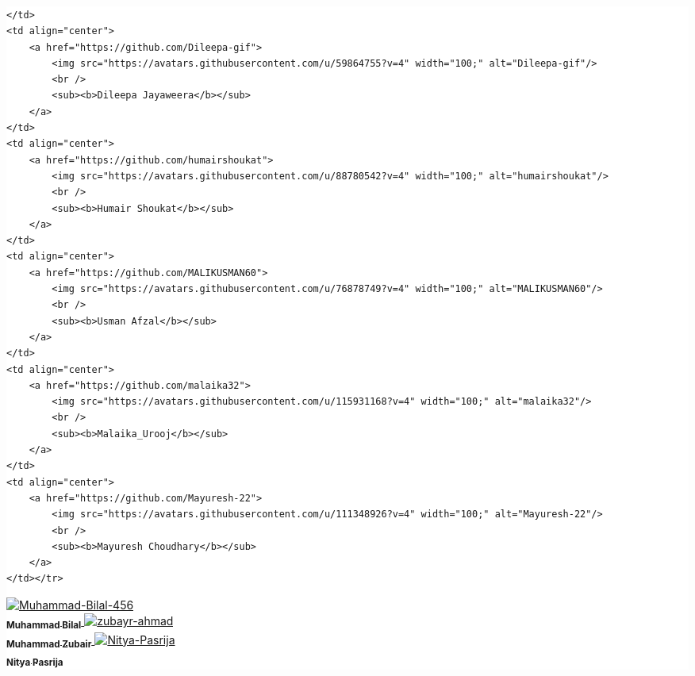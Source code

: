     </td>
    <td align="center">
        <a href="https://github.com/Dileepa-gif">
            <img src="https://avatars.githubusercontent.com/u/59864755?v=4" width="100;" alt="Dileepa-gif"/>
            <br />
            <sub><b>Dileepa Jayaweera</b></sub>
        </a>
    </td>
    <td align="center">
        <a href="https://github.com/humairshoukat">
            <img src="https://avatars.githubusercontent.com/u/88780542?v=4" width="100;" alt="humairshoukat"/>
            <br />
            <sub><b>Humair Shoukat</b></sub>
        </a>
    </td>
    <td align="center">
        <a href="https://github.com/MALIKUSMAN60">
            <img src="https://avatars.githubusercontent.com/u/76878749?v=4" width="100;" alt="MALIKUSMAN60"/>
            <br />
            <sub><b>Usman Afzal</b></sub>
        </a>
    </td>
    <td align="center">
        <a href="https://github.com/malaika32">
            <img src="https://avatars.githubusercontent.com/u/115931168?v=4" width="100;" alt="malaika32"/>
            <br />
            <sub><b>Malaika_Urooj</b></sub>
        </a>
    </td>
    <td align="center">
        <a href="https://github.com/Mayuresh-22">
            <img src="https://avatars.githubusercontent.com/u/111348926?v=4" width="100;" alt="Mayuresh-22"/>
            <br />
            <sub><b>Mayuresh Choudhary</b></sub>
        </a>
    </td></tr>
<tr>
    <td align="center">
        <a href="https://github.com/Muhammad-Bilal-456">
            <img src="https://avatars.githubusercontent.com/u/115345261?v=4" width="100;" alt="Muhammad-Bilal-456"/>
            <br />
            <sub><b>Muhammad Bilal</b></sub>
        </a>
    </td>
    <td align="center">
        <a href="https://github.com/zubayr-ahmad">
            <img src="https://avatars.githubusercontent.com/u/96572607?v=4" width="100;" alt="zubayr-ahmad"/>
            <br />
            <sub><b>Muhammad Zubair</b></sub>
        </a>
    </td>
    <td align="center">
        <a href="https://github.com/Nitya-Pasrija">
            <img src="https://avatars.githubusercontent.com/u/97171261?v=4" width="100;" alt="Nitya-Pasrija"/>
            <br />
            <sub><b>Nitya Pasrija</b></sub>
        </a>
    </td>
    <td align="center">
